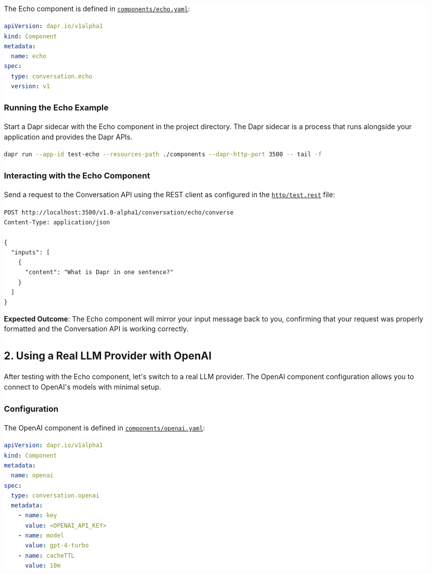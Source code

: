 The Echo component is defined in [`components/echo.yaml`](./components/echo.yaml):

```yaml
apiVersion: dapr.io/v1alpha1
kind: Component
metadata:
  name: echo
spec:
  type: conversation.echo
  version: v1
```

### Running the Echo Example

Start a Dapr sidecar with the Echo component in the project directory. The Dapr sidecar is a process that runs alongside your application and provides the Dapr APIs.

```bash
dapr run --app-id test-echo --resources-path ./components --dapr-http-port 3500 -- tail -f
```

### Interacting with the Echo Component

Send a request to the Conversation API using the REST client as configured in the [`http/test.rest`](./http/test.rest) file:

```http
POST http://localhost:3500/v1.0-alpha1/conversation/echo/converse
Content-Type: application/json

{
  "inputs": [
    {
      "content": "What is Dapr in one sentence?"
    }
  ]
}
```

**Expected Outcome**: The Echo component will mirror your input message back to you, confirming that your request was properly formatted and the Conversation API is working correctly.

## 2. Using a Real LLM Provider with OpenAI

After testing with the Echo component, let's switch to a real LLM provider. The OpenAI component configuration allows you to connect to OpenAI's models with minimal setup.

### Configuration

The OpenAI component is defined in [`components/openai.yaml`](./components/openai.yaml):

```yaml
apiVersion: dapr.io/v1alpha1
kind: Component
metadata:
  name: openai
spec:
  type: conversation.openai
  metadata:
    - name: key
      value: <OPENAI_API_KEY>
    - name: model
      value: gpt-4-turbo
    - name: cacheTTL
      value: 10m
```
